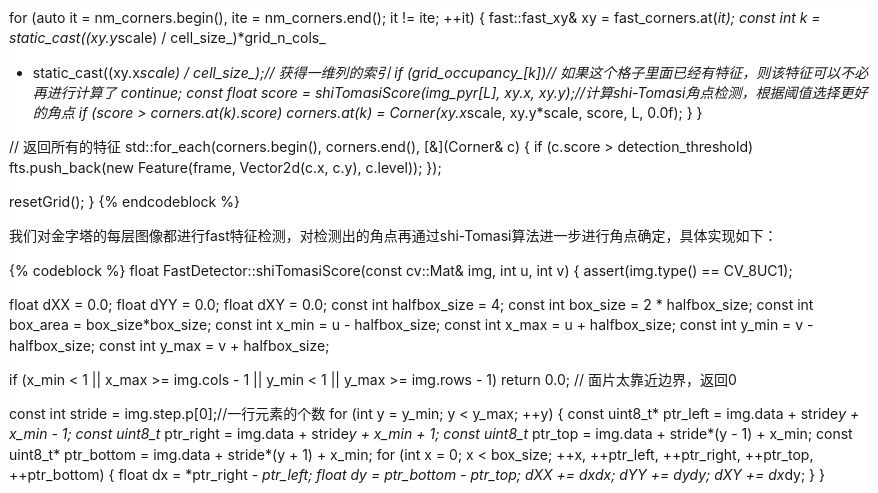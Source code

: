 for (auto it = nm_corners.begin(), ite = nm_corners.end(); it != ite; ++it)
{
fast::fast_xy& xy = fast_corners.at(*it);
const int k = static_cast<int>((xy.y*scale) / cell_size_)*grid_n_cols_
+ static_cast<int>((xy.x*scale) / cell_size_);// 获得一维列的索引
if (grid_occupancy_[k])// 如果这个格子里面已经有特征，则该特征可以不必再进行计算了
continue;
const float score = shiTomasiScore(img_pyr[L], xy.x, xy.y);//计算shi-Tomasi角点检测，根据阈值选择更好的角点
if (score > corners.at(k).score)
corners.at(k) = Corner(xy.x*scale, xy.y*scale, score, L, 0.0f);
}
}

// 返回所有的特征
std::for_each(corners.begin(), corners.end(), [&](Corner& c) {
if (c.score > detection_threshold)
fts.push_back(new Feature(frame, Vector2d(c.x, c.y), c.level));
});

resetGrid();
}
{% endcodeblock %}

我们对金字塔的每层图像都进行fast特征检测，对检测出的角点再通过shi-Tomasi算法进一步进行角点确定，具体实现如下：

{% codeblock %}
float FastDetector::shiTomasiScore(const cv::Mat& img, int u, int v)
{
assert(img.type() == CV_8UC1);

float dXX = 0.0;
float dYY = 0.0;
float dXY = 0.0;
const int halfbox_size = 4;
const int box_size = 2 * halfbox_size;
const int box_area = box_size*box_size;
const int x_min = u - halfbox_size;
const int x_max = u + halfbox_size;
const int y_min = v - halfbox_size;
const int y_max = v + halfbox_size;

if (x_min < 1 || x_max >= img.cols - 1 || y_min < 1 || y_max >= img.rows - 1)
return 0.0; // 面片太靠近边界，返回0

const int stride = img.step.p[0];//一行元素的个数
for (int y = y_min; y < y_max; ++y)
{
const uint8_t* ptr_left = img.data + stride*y + x_min - 1;
const uint8_t* ptr_right = img.data + stride*y + x_min + 1;
const uint8_t* ptr_top = img.data + stride*(y - 1) + x_min;
const uint8_t* ptr_bottom = img.data + stride*(y + 1) + x_min;
for (int x = 0; x < box_size; ++x, ++ptr_left, ++ptr_right, ++ptr_top, ++ptr_bottom)
{
float dx = *ptr_right - *ptr_left;
float dy = *ptr_bottom - *ptr_top;
dXX += dx*dx;
dYY += dy*dy;
dXY += dx*dy;
}
}
